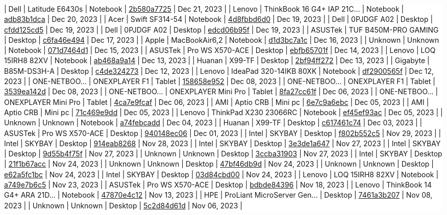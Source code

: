 | Dell          | Latitude E6430s             | Notebook    | [2b580a7725](https://linux-hardware.org/?probe=2b580a7725) | Dec 21, 2023 |
| Lenovo        | ThinkBook 16 G4+ IAP 21C... | Notebook    | [adb83b1dca](https://linux-hardware.org/?probe=adb83b1dca) | Dec 20, 2023 |
| Acer          | Swift SF314-54              | Notebook    | [4d8fbbd6d0](https://linux-hardware.org/?probe=4d8fbbd6d0) | Dec 19, 2023 |
| Dell          | 0PJDGF A02                  | Desktop     | [cfdd125cd5](https://linux-hardware.org/?probe=cfdd125cd5) | Dec 19, 2023 |
| Dell          | 0PJDGF A02                  | Desktop     | [edcd06b95f](https://linux-hardware.org/?probe=edcd06b95f) | Dec 19, 2023 |
| ASUSTek       | TUF B450M-PRO GAMING        | Desktop     | [c6fa46e494](https://linux-hardware.org/?probe=c6fa46e494) | Dec 17, 2023 |
| Apple         | MacBookAir6,2               | Notebook    | [d1d3bc7a1c](https://linux-hardware.org/?probe=d1d3bc7a1c) | Dec 16, 2023 |
| Unknown       | Unknown                     | Notebook    | [071d7464d1](https://linux-hardware.org/?probe=071d7464d1) | Dec 15, 2023 |
| ASUSTek       | Pro WS X570-ACE             | Desktop     | [ebfb65701f](https://linux-hardware.org/?probe=ebfb65701f) | Dec 14, 2023 |
| Lenovo        | LOQ 15IRH8 82XV             | Notebook    | [ab468a9a14](https://linux-hardware.org/?probe=ab468a9a14) | Dec 13, 2023 |
| Huanan        | X99-TF                      | Desktop     | [2bf94ff272](https://linux-hardware.org/?probe=2bf94ff272) | Dec 13, 2023 |
| Gigabyte      | B85M-DS3H-A                 | Desktop     | [c4de324273](https://linux-hardware.org/?probe=c4de324273) | Dec 12, 2023 |
| Lenovo        | IdeaPad 320-14IKB 80XK      | Notebook    | [df2900565f](https://linux-hardware.org/?probe=df2900565f) | Dec 12, 2023 |
| ONE-NETBOO... | ONEXPLAYER F1               | Tablet      | [158658e952](https://linux-hardware.org/?probe=158658e952) | Dec 08, 2023 |
| ONE-NETBOO... | ONEXPLAYER F1               | Tablet      | [3539ea142d](https://linux-hardware.org/?probe=3539ea142d) | Dec 08, 2023 |
| ONE-NETBOO... | ONEXPLAYER Mini Pro         | Tablet      | [8fa27cc61f](https://linux-hardware.org/?probe=8fa27cc61f) | Dec 06, 2023 |
| ONE-NETBOO... | ONEXPLAYER Mini Pro         | Tablet      | [4ca7e9fcaf](https://linux-hardware.org/?probe=4ca7e9fcaf) | Dec 06, 2023 |
| AMI           | Aptio CRB                   | Mini pc     | [6e7c9a6ebc](https://linux-hardware.org/?probe=6e7c9a6ebc) | Dec 05, 2023 |
| AMI           | Aptio CRB                   | Mini pc     | [71c469e9dd](https://linux-hardware.org/?probe=71c469e9dd) | Dec 05, 2023 |
| Lenovo        | ThinkPad X230 23066RC       | Notebook    | [ef45ef93ac](https://linux-hardware.org/?probe=ef45ef93ac) | Dec 05, 2023 |
| Unknown       | Unknown                     | Notebook    | [a74febcadd](https://linux-hardware.org/?probe=a74febcadd) | Dec 04, 2023 |
| Huanan        | X99-TF                      | Desktop     | [c617461c74](https://linux-hardware.org/?probe=c617461c74) | Dec 03, 2023 |
| ASUSTek       | Pro WS X570-ACE             | Desktop     | [940148ec06](https://linux-hardware.org/?probe=940148ec06) | Dec 01, 2023 |
| Intel         | SKYBAY                      | Desktop     | [f802b552c5](https://linux-hardware.org/?probe=f802b552c5) | Nov 29, 2023 |
| Intel         | SKYBAY                      | Desktop     | [914eab8268](https://linux-hardware.org/?probe=914eab8268) | Nov 28, 2023 |
| Intel         | SKYBAY                      | Desktop     | [3e3de1a647](https://linux-hardware.org/?probe=3e3de1a647) | Nov 27, 2023 |
| Intel         | SKYBAY                      | Desktop     | [9d55b4f75f](https://linux-hardware.org/?probe=9d55b4f75f) | Nov 27, 2023 |
| Unknown       | Unknown                     | Desktop     | [3ccba31903](https://linux-hardware.org/?probe=3ccba31903) | Nov 27, 2023 |
| Intel         | SKYBAY                      | Desktop     | [21f1b67acc](https://linux-hardware.org/?probe=21f1b67acc) | Nov 24, 2023 |
| Unknown       | Unknown                     | Desktop     | [47bf46db9d](https://linux-hardware.org/?probe=47bf46db9d) | Nov 24, 2023 |
| Unknown       | Unknown                     | Desktop     | [e62a5fc1bc](https://linux-hardware.org/?probe=e62a5fc1bc) | Nov 24, 2023 |
| Intel         | SKYBAY                      | Desktop     | [03d84cbd00](https://linux-hardware.org/?probe=03d84cbd00) | Nov 24, 2023 |
| Lenovo        | LOQ 15IRH8 82XV             | Notebook    | [a749e7b6c5](https://linux-hardware.org/?probe=a749e7b6c5) | Nov 23, 2023 |
| ASUSTek       | Pro WS X570-ACE             | Desktop     | [bdbde84396](https://linux-hardware.org/?probe=bdbde84396) | Nov 18, 2023 |
| Lenovo        | ThinkBook 14 G4+ ARA 21D... | Notebook    | [47870e4c12](https://linux-hardware.org/?probe=47870e4c12) | Nov 13, 2023 |
| HPE           | ProLiant MicroServer Gen... | Desktop     | [7461a3b207](https://linux-hardware.org/?probe=7461a3b207) | Nov 08, 2023 |
| Unknown       | Unknown                     | Desktop     | [5c2d84d61d](https://linux-hardware.org/?probe=5c2d84d61d) | Nov 06, 2023 |